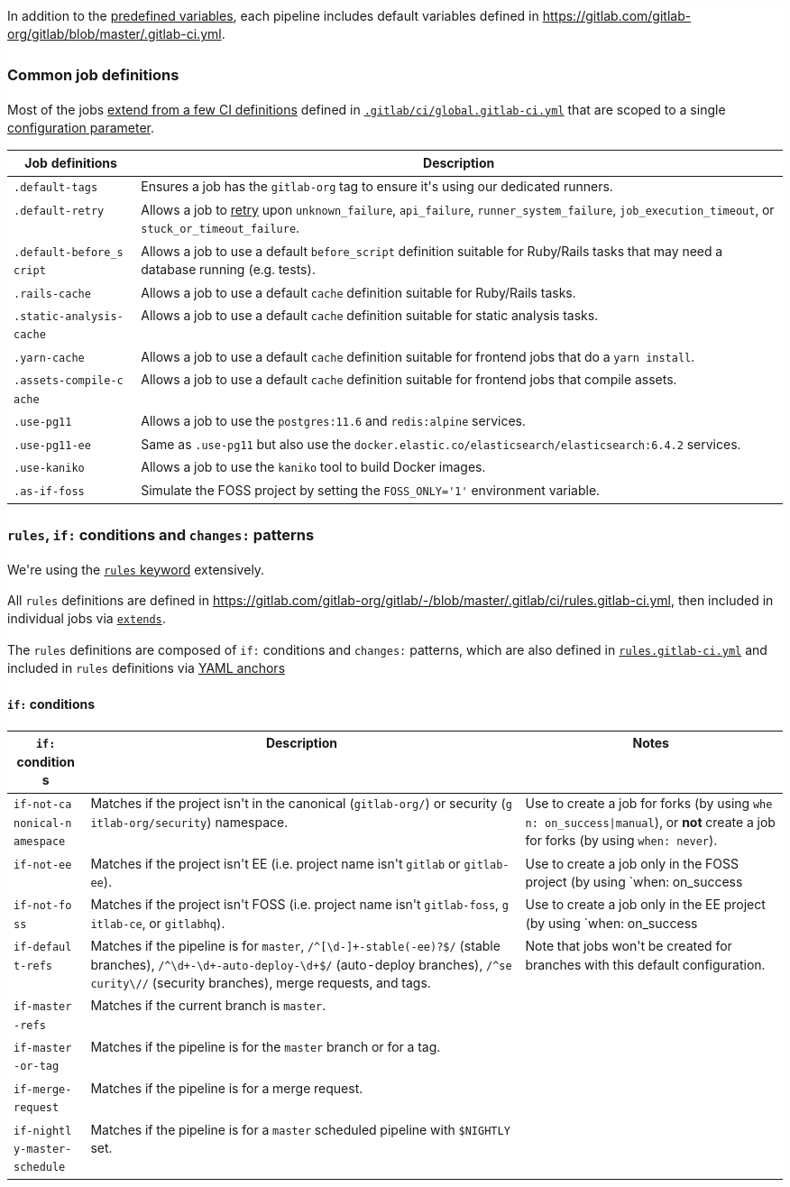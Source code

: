 In addition to the [predefined variables](../ci/variables/predefined_variables.md),
each pipeline includes default variables defined in
<https://gitlab.com/gitlab-org/gitlab/blob/master/.gitlab-ci.yml>.

### Common job definitions

Most of the jobs [extend from a few CI definitions](../ci/yaml/README.md#extends)
defined in [`.gitlab/ci/global.gitlab-ci.yml`](https://gitlab.com/gitlab-org/gitlab/blob/master/.gitlab/ci/global.gitlab-ci.yml)
that are scoped to a single [configuration parameter](../ci/yaml/README.md#configuration-parameters).

| Job definitions  | Description |
|------------------|-------------|
| `.default-tags` | Ensures a job has the `gitlab-org` tag to ensure it's using our dedicated runners. |
| `.default-retry` | Allows a job to [retry](../ci/yaml/README.md#retry) upon `unknown_failure`, `api_failure`, `runner_system_failure`, `job_execution_timeout`, or `stuck_or_timeout_failure`. |
| `.default-before_script` | Allows a job to use a default `before_script` definition suitable for Ruby/Rails tasks that may need a database running (e.g. tests). |
| `.rails-cache` | Allows a job to use a default `cache` definition suitable for Ruby/Rails tasks. |
| `.static-analysis-cache` | Allows a job to use a default `cache` definition suitable for static analysis tasks. |
| `.yarn-cache` | Allows a job to use a default `cache` definition suitable for frontend jobs that do a `yarn install`. |
| `.assets-compile-cache` | Allows a job to use a default `cache` definition suitable for frontend jobs that compile assets. |
| `.use-pg11` | Allows a job to use the `postgres:11.6` and `redis:alpine` services. |
| `.use-pg11-ee` | Same as `.use-pg11` but also use the `docker.elastic.co/elasticsearch/elasticsearch:6.4.2` services. |
| `.use-kaniko` | Allows a job to use the `kaniko` tool to build Docker images. |
| `.as-if-foss` | Simulate the FOSS project by setting the `FOSS_ONLY='1'` environment variable. |

### `rules`, `if:` conditions and `changes:` patterns

We're using the [`rules` keyword](../ci/yaml/README.md#rules) extensively.

All `rules` definitions are defined in
<https://gitlab.com/gitlab-org/gitlab/-/blob/master/.gitlab/ci/rules.gitlab-ci.yml>,
then included in individual jobs via [`extends`](../ci/yaml/README.md#extends).

The `rules` definitions are composed of `if:` conditions and `changes:` patterns,
which are also defined in
[`rules.gitlab-ci.yml`](https://gitlab.com/gitlab-org/gitlab/-/blob/master/.gitlab/ci/rules.gitlab-ci.yml)
and included in `rules` definitions via [YAML anchors](../ci/yaml/README.md#anchors)

#### `if:` conditions

| `if:` conditions | Description | Notes |
|------------------|-------------|-------|
| `if-not-canonical-namespace`                                 | Matches if the project isn't in the canonical (`gitlab-org/`) or security (`gitlab-org/security`) namespace. | Use to create a job for forks (by using `when: on_success\|manual`), or **not** create a job for forks (by using `when: never`). |
| `if-not-ee`                                                  | Matches if the project isn't EE (i.e. project name isn't `gitlab` or `gitlab-ee`). | Use to create a job only in the FOSS project (by using `when: on_success|manual`), or **not** create a job if the project is EE (by using `when: never`). |
| `if-not-foss`                                                | Matches if the project isn't FOSS (i.e. project name isn't `gitlab-foss`, `gitlab-ce`, or `gitlabhq`). | Use to create a job only in the EE project (by using `when: on_success|manual`), or **not** create a job if the project is FOSS (by using `when: never`). |
| `if-default-refs`                                            | Matches if the pipeline is for `master`, `/^[\d-]+-stable(-ee)?$/` (stable branches), `/^\d+-\d+-auto-deploy-\d+$/` (auto-deploy branches), `/^security\//` (security branches), merge requests, and tags. | Note that jobs won't be created for branches with this default configuration. |
| `if-master-refs`                                             | Matches if the current branch is `master`. | |
| `if-master-or-tag`                                           | Matches if the pipeline is for the `master` branch or for a tag. | |
| `if-merge-request`                                           | Matches if the pipeline is for a merge request. | |
| `if-nightly-master-schedule`                                 | Matches if the pipeline is for a `master` scheduled pipeline with `$NIGHTLY` set. | |